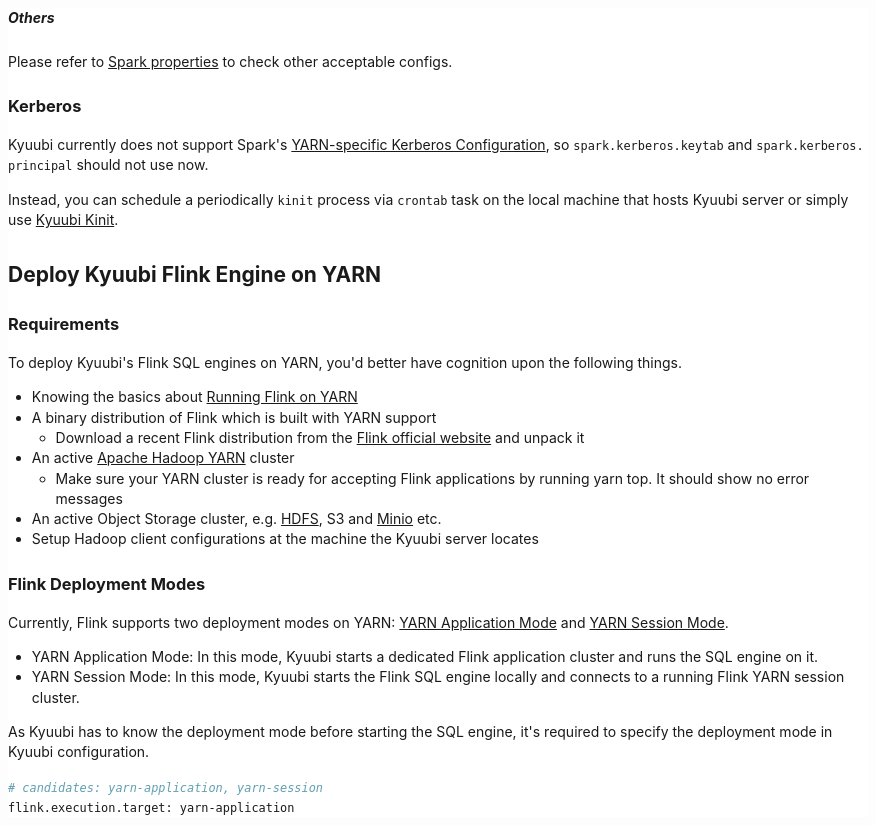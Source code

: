 ##### Others

Please refer to [Spark properties](https://spark.apache.org/docs/latest/running-on-yarn.html#spark-properties) to check other acceptable configs.

### Kerberos

Kyuubi currently does not support Spark's [YARN-specific Kerberos Configuration](https://spark.apache.org/docs/3.0.1/running-on-yarn.html#kerberos),
so `spark.kerberos.keytab` and `spark.kerberos.principal` should not use now.

Instead, you can schedule a periodically `kinit` process via `crontab` task on the local machine that hosts Kyuubi server or simply use [Kyuubi Kinit](settings.html#kinit).

## Deploy Kyuubi Flink Engine on YARN

### Requirements

To deploy Kyuubi's Flink SQL engines on YARN, you'd better have cognition upon the following things.

- Knowing the basics about [Running Flink on YARN](https://nightlies.apache.org/flink/flink-docs-stable/docs/deployment/resource-providers/yarn)
- A binary distribution of Flink which is built with YARN support
  - Download a recent Flink distribution from the [Flink official website](https://flink.apache.org/downloads.html) and unpack it
- An active [Apache Hadoop YARN](https://hadoop.apache.org/docs/current/hadoop-yarn/hadoop-yarn-site/YARN.html) cluster
  - Make sure your YARN cluster is ready for accepting Flink applications by running yarn top. It should show no error messages
- An active Object Storage cluster, e.g. [HDFS](https://hadoop.apache.org/docs/current/hadoop-project-dist/hadoop-hdfs/HdfsDesign.html), S3 and [Minio](https://min.io/) etc.
- Setup Hadoop client configurations at the machine the Kyuubi server locates

### Flink Deployment Modes

Currently, Flink supports two deployment modes on YARN: [YARN Application Mode](https://nightlies.apache.org/flink/flink-docs-release-1.17/docs/deployment/resource-providers/yarn/#application-mode) and [YARN Session Mode](https://nightlies.apache.org/flink/flink-docs-release-1.17/docs/deployment/resource-providers/yarn/#application-mode).

- YARN Application Mode: In this mode, Kyuubi starts a dedicated Flink application cluster and runs the SQL engine on it.
- YARN Session Mode: In this mode, Kyuubi starts the Flink SQL engine locally and connects to a running Flink YARN session cluster.

As Kyuubi has to know the deployment mode before starting the SQL engine, it's required to specify the deployment mode in Kyuubi configuration.

```bash
# candidates: yarn-application, yarn-session
flink.execution.target: yarn-application
```
